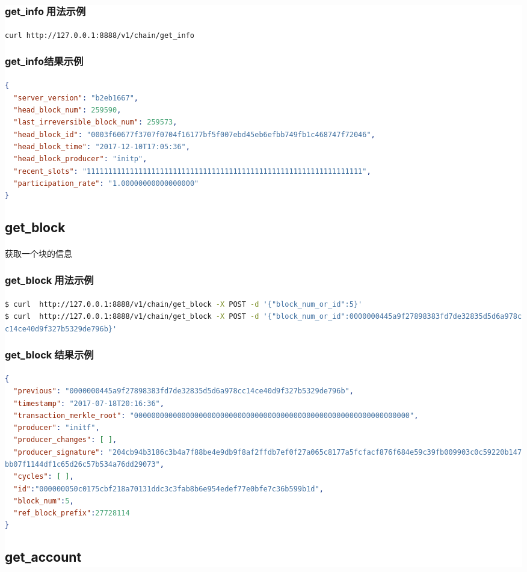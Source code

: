 ### get_info 用法示例

```bash
curl http://127.0.0.1:8888/v1/chain/get_info
```

### get_info结果示例

```json
{
  "server_version": "b2eb1667",
  "head_block_num": 259590,
  "last_irreversible_block_num": 259573,
  "head_block_id": "0003f60677f3707f0704f16177bf5f007ebd45eb6efbb749fb1c468747f72046",
  "head_block_time": "2017-12-10T17:05:36",
  "head_block_producer": "initp",
  "recent_slots": "1111111111111111111111111111111111111111111111111111111111111111",
  "participation_rate": "1.00000000000000000"
}
```

## get_block

获取一个块的信息

### get_block 用法示例

```bash
$ curl  http://127.0.0.1:8888/v1/chain/get_block -X POST -d '{"block_num_or_id":5}'
$ curl  http://127.0.0.1:8888/v1/chain/get_block -X POST -d '{"block_num_or_id":0000000445a9f27898383fd7de32835d5d6a978cc14ce40d9f327b5329de796b}'
```

### get_block 结果示例

```json
{
  "previous": "0000000445a9f27898383fd7de32835d5d6a978cc14ce40d9f327b5329de796b",
  "timestamp": "2017-07-18T20:16:36",
  "transaction_merkle_root": "0000000000000000000000000000000000000000000000000000000000000000",
  "producer": "initf",
  "producer_changes": [ ],
  "producer_signature": "204cb94b3186c3b4a7f88be4e9db9f8af2ffdb7ef0f27a065c8177a5fcfacf876f684e59c39fb009903c0c59220b147bb07f1144df1c65d26c57b534a76dd29073",
  "cycles": [ ],
  "id":"000000050c0175cbf218a70131ddc3c3fab8b6e954edef77e0bfe7c36b599b1d",
  "block_num":5,
  "ref_block_prefix":27728114
}
```

## get_account
